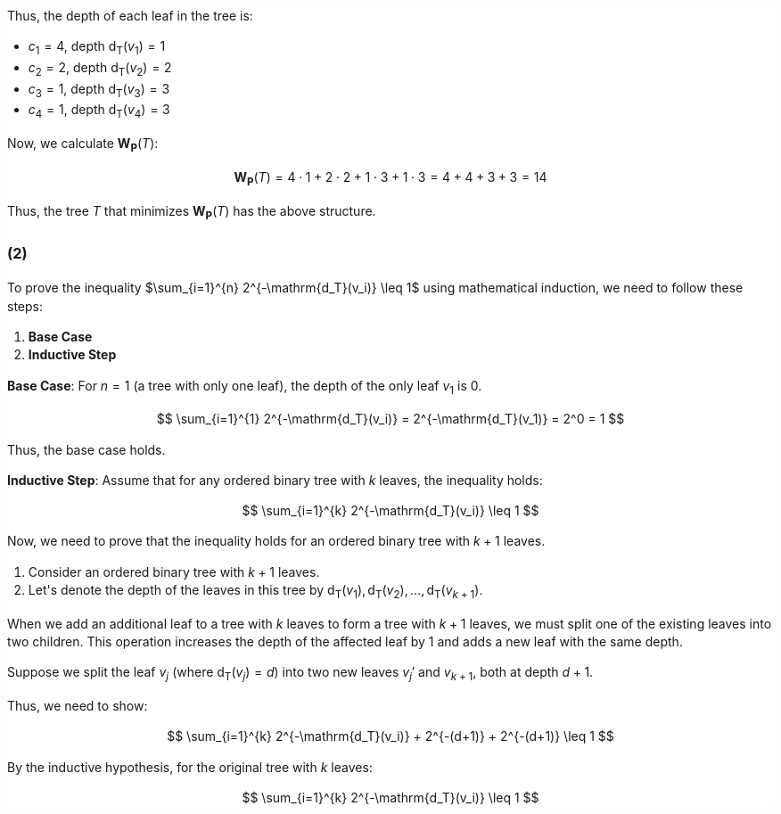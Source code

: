 Thus, the depth of each leaf in the tree is:

- $c_1 = 4$, depth $\mathrm{d_T}(v_1) = 1$
- $c_2 = 2$, depth $\mathrm{d_T}(v_2) = 2$
- $c_3 = 1$, depth $\mathrm{d_T}(v_3) = 3$
- $c_4 = 1$, depth $\mathrm{d_T}(v_4) = 3$

Now, we calculate $\mathbf{W_P}(T)$:

$$
\mathbf{W_P}(T) = 4 \cdot 1 + 2 \cdot 2 + 1 \cdot 3 + 1 \cdot 3 = 4 + 4 + 3 + 3 = 14
$$

Thus, the tree $T$ that minimizes $\mathbf{W_P}(T)$ has the above structure.

### (2)

To prove the inequality $\sum_{i=1}^{n} 2^{-\mathrm{d_T}(v_i)} \leq 1$ using mathematical induction, we need to follow these steps:

1. **Base Case**
2. **Inductive Step**

**Base Case**: For $n = 1$ (a tree with only one leaf), the depth of the only leaf $v_1$ is 0.

$$
\sum_{i=1}^{1} 2^{-\mathrm{d_T}(v_i)} = 2^{-\mathrm{d_T}(v_1)} = 2^0 = 1
$$

Thus, the base case holds.

**Inductive Step**: Assume that for any ordered binary tree with $k$ leaves, the inequality holds:

$$
\sum_{i=1}^{k} 2^{-\mathrm{d_T}(v_i)} \leq 1
$$

Now, we need to prove that the inequality holds for an ordered binary tree with $k+1$ leaves.

1. Consider an ordered binary tree with $k+1$ leaves.
2. Let's denote the depth of the leaves in this tree by $\mathrm{d_T}(v_1), \mathrm{d_T}(v_2), \ldots, \mathrm{d_T}(v_{k+1})$.

When we add an additional leaf to a tree with $k$ leaves to form a tree with $k+1$ leaves, we must split one of the existing leaves into two children. This operation increases the depth of the affected leaf by 1 and adds a new leaf with the same depth.

Suppose we split the leaf $v_j$ (where $\mathrm{d_T}(v_j) = d$) into two new leaves $v_j'$ and $v_{k+1}$, both at depth $d+1$.

Thus, we need to show:

$$
\sum_{i=1}^{k} 2^{-\mathrm{d_T}(v_i)} + 2^{-(d+1)} + 2^{-(d+1)} \leq 1
$$

By the inductive hypothesis, for the original tree with $k$ leaves:

$$
\sum_{i=1}^{k} 2^{-\mathrm{d_T}(v_i)} \leq 1
$$
